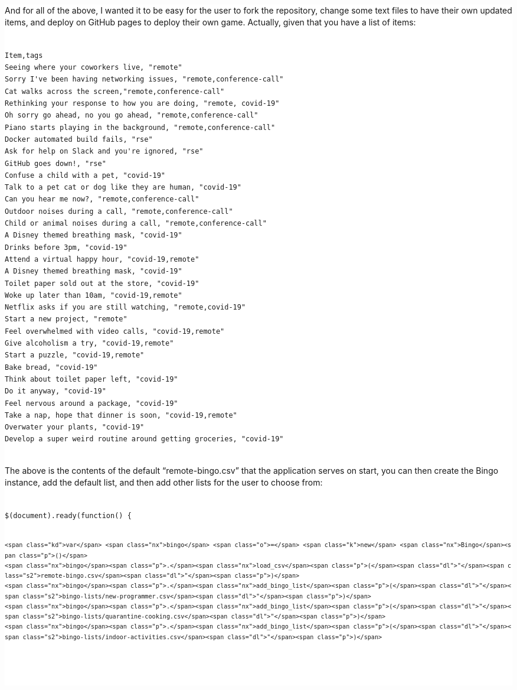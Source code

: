 <p>And for all of the above, I wanted it to be easy for the user to fork
the repository, change some text files to have their own updated items,
and deploy on GitHub pages to deploy their own game. Actually, given that you
have a list of items:</p>

<div class="language-plaintext highlighter-rouge"><div class="highlight"><pre class="highlight"><code>
Item,tags
Seeing where your coworkers live, "remote"
Sorry I've been having networking issues, "remote,conference-call"
Cat walks across the screen,"remote,conference-call"
Rethinking your response to how you are doing, "remote, covid-19"
Oh sorry go ahead, no you go ahead, "remote,conference-call"
Piano starts playing in the background, "remote,conference-call"
Docker automated build fails, "rse"
Ask for help on Slack and you're ignored, "rse"
GitHub goes down!, "rse"
Confuse a child with a pet, "covid-19"
Talk to a pet cat or dog like they are human, "covid-19"
Can you hear me now?, "remote,conference-call"
Outdoor noises during a call, "remote,conference-call"
Child or animal noises during a call, "remote,conference-call"
A Disney themed breathing mask, "covid-19"
Drinks before 3pm, "covid-19"
Attend a virtual happy hour, "covid-19,remote"
A Disney themed breathing mask, "covid-19"
Toilet paper sold out at the store, "covid-19"
Woke up later than 10am, "covid-19,remote"
Netflix asks if you are still watching, "remote,covid-19"
Start a new project, "remote"
Feel overwhelmed with video calls, "covid-19,remote"
Give alcoholism a try, "covid-19,remote"
Start a puzzle, "covid-19,remote"
Bake bread, "covid-19"
Think about toilet paper left, "covid-19"
Do it anyway, "covid-19"
Feel nervous around a package, "covid-19"
Take a nap, hope that dinner is soon, "covid-19,remote"
Overwater your plants, "covid-19"
Develop a super weird routine around getting groceries, "covid-19"

</code></pre></div></div>

<p>The above is the contents of the default “remote-bingo.csv” that the application 
serves on start, you can then create the Bingo instance, add the default list,
and then add other lists for the user to choose from:</p>

<div class="language-js highlighter-rouge"><div class="highlight"><pre class="highlight"><code>
<span class="nx">$</span><span class="p">(</span><span class="nb">document</span><span class="p">).</span><span class="nx">ready</span><span class="p">(</span><span class="kd">function</span><span class="p">()</span> <span class="p">{</span>

    <span class="kd">var</span> <span class="nx">bingo</span> <span class="o">=</span> <span class="k">new</span> <span class="nx">Bingo</span><span class="p">()</span>
    <span class="nx">bingo</span><span class="p">.</span><span class="nx">load_csv</span><span class="p">(</span><span class="dl">"</span><span class="s2">remote-bingo.csv</span><span class="dl">"</span><span class="p">)</span>
    <span class="nx">bingo</span><span class="p">.</span><span class="nx">add_bingo_list</span><span class="p">(</span><span class="dl">"</span><span class="s2">bingo-lists/new-programmer.csv</span><span class="dl">"</span><span class="p">)</span>
    <span class="nx">bingo</span><span class="p">.</span><span class="nx">add_bingo_list</span><span class="p">(</span><span class="dl">"</span><span class="s2">bingo-lists/quarantine-cooking.csv</span><span class="dl">"</span><span class="p">)</span>
    <span class="nx">bingo</span><span class="p">.</span><span class="nx">add_bingo_list</span><span class="p">(</span><span class="dl">"</span><span class="s2">bingo-lists/indoor-activities.csv</span><span class="dl">"</span><span class="p">)</span>